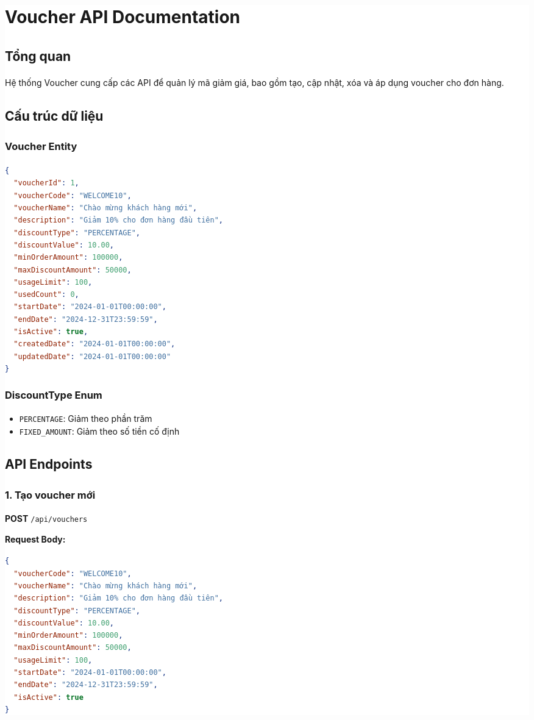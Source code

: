 # Voucher API Documentation

## Tổng quan
Hệ thống Voucher cung cấp các API để quản lý mã giảm giá, bao gồm tạo, cập nhật, xóa và áp dụng voucher cho đơn hàng.

## Cấu trúc dữ liệu

### Voucher Entity
```json
{
  "voucherId": 1,
  "voucherCode": "WELCOME10",
  "voucherName": "Chào mừng khách hàng mới",
  "description": "Giảm 10% cho đơn hàng đầu tiên",
  "discountType": "PERCENTAGE",
  "discountValue": 10.00,
  "minOrderAmount": 100000,
  "maxDiscountAmount": 50000,
  "usageLimit": 100,
  "usedCount": 0,
  "startDate": "2024-01-01T00:00:00",
  "endDate": "2024-12-31T23:59:59",
  "isActive": true,
  "createdDate": "2024-01-01T00:00:00",
  "updatedDate": "2024-01-01T00:00:00"
}
```

### DiscountType Enum
- `PERCENTAGE`: Giảm theo phần trăm
- `FIXED_AMOUNT`: Giảm theo số tiền cố định

## API Endpoints

### 1. Tạo voucher mới
**POST** `/api/vouchers`

**Request Body:**
```json
{
  "voucherCode": "WELCOME10",
  "voucherName": "Chào mừng khách hàng mới",
  "description": "Giảm 10% cho đơn hàng đầu tiên",
  "discountType": "PERCENTAGE",
  "discountValue": 10.00,
  "minOrderAmount": 100000,
  "maxDiscountAmount": 50000,
  "usageLimit": 100,
  "startDate": "2024-01-01T00:00:00",
  "endDate": "2024-12-31T23:59:59",
  "isActive": true
}
```
